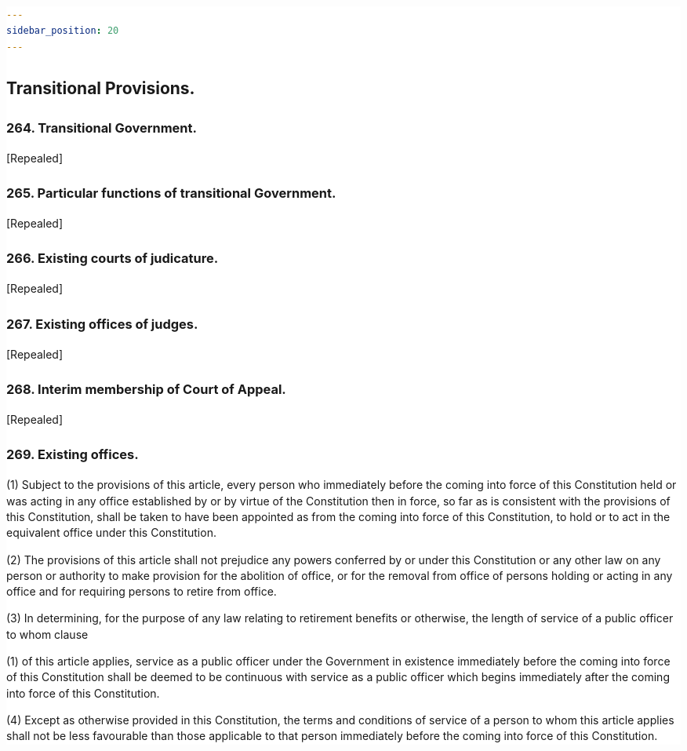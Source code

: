 ```yaml
---
sidebar_position: 20
---
```


## Transitional Provisions.

### 264. Transitional Government.
[Repealed]

### 265. Particular functions of transitional Government.
[Repealed]

### 266. Existing courts of judicature.
[Repealed]

### 267. Existing offices of judges.
[Repealed]


### 268. Interim membership of Court of Appeal.
[Repealed]

### 269. Existing offices.

(1) Subject to the provisions of this article, every person who
immediately before the coming into force of this Constitution held or was
acting in any office established by or by virtue of the Constitution then in
force, so far as is consistent with the provisions of this Constitution, shall be
taken to have been appointed as from the coming into force of this
Constitution, to hold or to act in the equivalent office under this Constitution.

(2) The provisions of this article shall not prejudice any powers
conferred by or under this Constitution or any other law on any person or
authority to make provision for the abolition of office, or for the removal
from office of persons holding or acting in any office and for requiring
persons to retire from office.

(3) In determining, for the purpose of any law relating to retirement
benefits or otherwise, the length of service of a public officer to whom clause

(1) of this article applies, service as a public officer under the Government in
existence immediately before the coming into force of this Constitution shall
be deemed to be continuous with service as a public officer which begins
immediately after the coming into force of this Constitution.

(4) Except as otherwise provided in this Constitution, the terms and
conditions of service of a person to whom this article applies shall not be less
favourable than those applicable to that person immediately before the
coming into force of this Constitution.
